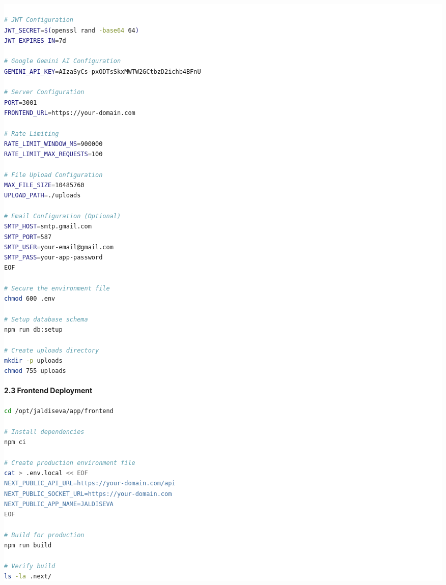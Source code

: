 ```bash

# JWT Configuration
JWT_SECRET=$(openssl rand -base64 64)
JWT_EXPIRES_IN=7d

# Google Gemini AI Configuration
GEMINI_API_KEY=AIzaSyCs-pxODTsSkxMWTW2GCtbzD2ichb4BFnU

# Server Configuration
PORT=3001
FRONTEND_URL=https://your-domain.com

# Rate Limiting
RATE_LIMIT_WINDOW_MS=900000
RATE_LIMIT_MAX_REQUESTS=100

# File Upload Configuration
MAX_FILE_SIZE=10485760
UPLOAD_PATH=./uploads

# Email Configuration (Optional)
SMTP_HOST=smtp.gmail.com
SMTP_PORT=587
SMTP_USER=your-email@gmail.com
SMTP_PASS=your-app-password
EOF

# Secure the environment file
chmod 600 .env

# Setup database schema
npm run db:setup

# Create uploads directory
mkdir -p uploads
chmod 755 uploads
```

#### 2.3 Frontend Deployment
```bash
cd /opt/jaldiseva/app/frontend

# Install dependencies
npm ci

# Create production environment file
cat > .env.local << EOF
NEXT_PUBLIC_API_URL=https://your-domain.com/api
NEXT_PUBLIC_SOCKET_URL=https://your-domain.com
NEXT_PUBLIC_APP_NAME=JALDISEVA
EOF

# Build for production
npm run build

# Verify build
ls -la .next/
```

